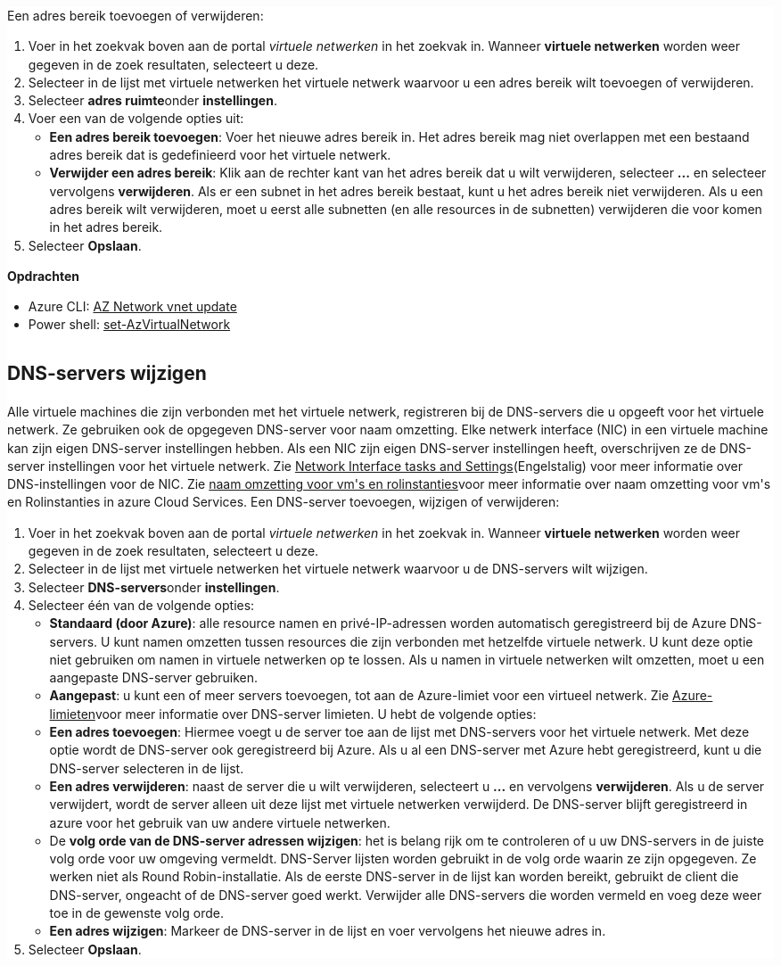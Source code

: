 Een adres bereik toevoegen of verwijderen:

1. Voer in het zoekvak boven aan de portal *virtuele netwerken* in het zoekvak in. Wanneer **virtuele netwerken** worden weer gegeven in de zoek resultaten, selecteert u deze.
2. Selecteer in de lijst met virtuele netwerken het virtuele netwerk waarvoor u een adres bereik wilt toevoegen of verwijderen.
3. Selecteer **adres ruimte**onder **instellingen**.
4. Voer een van de volgende opties uit:
    - **Een adres bereik toevoegen**: Voer het nieuwe adres bereik in. Het adres bereik mag niet overlappen met een bestaand adres bereik dat is gedefinieerd voor het virtuele netwerk.
    - **Verwijder een adres bereik**: Klik aan de rechter kant van het adres bereik dat u wilt verwijderen, selecteer **...** en selecteer vervolgens **verwijderen**. Als er een subnet in het adres bereik bestaat, kunt u het adres bereik niet verwijderen. Als u een adres bereik wilt verwijderen, moet u eerst alle subnetten (en alle resources in de subnetten) verwijderen die voor komen in het adres bereik.
5. Selecteer **Opslaan**.

**Opdrachten**

- Azure CLI: [AZ Network vnet update](/cli/azure/network/vnet)
- Power shell: [set-AzVirtualNetwork](/powershell/module/az.network/set-azvirtualnetwork)

## <a name="change-dns-servers"></a>DNS-servers wijzigen

Alle virtuele machines die zijn verbonden met het virtuele netwerk, registreren bij de DNS-servers die u opgeeft voor het virtuele netwerk. Ze gebruiken ook de opgegeven DNS-server voor naam omzetting. Elke netwerk interface (NIC) in een virtuele machine kan zijn eigen DNS-server instellingen hebben. Als een NIC zijn eigen DNS-server instellingen heeft, overschrijven ze de DNS-server instellingen voor het virtuele netwerk. Zie [Network Interface tasks and Settings](virtual-network-network-interface.md#change-dns-servers)(Engelstalig) voor meer informatie over DNS-instellingen voor de NIC. Zie [naam omzetting voor vm's en rolinstanties](virtual-networks-name-resolution-for-vms-and-role-instances.md)voor meer informatie over naam omzetting voor vm's en Rolinstanties in azure Cloud Services. Een DNS-server toevoegen, wijzigen of verwijderen:

1. Voer in het zoekvak boven aan de portal *virtuele netwerken* in het zoekvak in. Wanneer **virtuele netwerken** worden weer gegeven in de zoek resultaten, selecteert u deze.
2. Selecteer in de lijst met virtuele netwerken het virtuele netwerk waarvoor u de DNS-servers wilt wijzigen.
3. Selecteer **DNS-servers**onder **instellingen**.
4. Selecteer één van de volgende opties:
   - **Standaard (door Azure)**: alle resource namen en privé-IP-adressen worden automatisch geregistreerd bij de Azure DNS-servers. U kunt namen omzetten tussen resources die zijn verbonden met hetzelfde virtuele netwerk. U kunt deze optie niet gebruiken om namen in virtuele netwerken op te lossen. Als u namen in virtuele netwerken wilt omzetten, moet u een aangepaste DNS-server gebruiken.
   - **Aangepast**: u kunt een of meer servers toevoegen, tot aan de Azure-limiet voor een virtueel netwerk. Zie [Azure-limieten](../azure-resource-manager/management/azure-subscription-service-limits.md?toc=%2fazure%2fvirtual-network%2ftoc.json#virtual-networking-limits-classic)voor meer informatie over DNS-server limieten. U hebt de volgende opties:
   - **Een adres toevoegen**: Hiermee voegt u de server toe aan de lijst met DNS-servers voor het virtuele netwerk. Met deze optie wordt de DNS-server ook geregistreerd bij Azure. Als u al een DNS-server met Azure hebt geregistreerd, kunt u die DNS-server selecteren in de lijst.
   - **Een adres verwijderen**: naast de server die u wilt verwijderen, selecteert u **...** en vervolgens **verwijderen**. Als u de server verwijdert, wordt de server alleen uit deze lijst met virtuele netwerken verwijderd. De DNS-server blijft geregistreerd in azure voor het gebruik van uw andere virtuele netwerken.
   - De **volg orde van de DNS-server adressen wijzigen**: het is belang rijk om te controleren of u uw DNS-servers in de juiste volg orde voor uw omgeving vermeldt. DNS-Server lijsten worden gebruikt in de volg orde waarin ze zijn opgegeven. Ze werken niet als Round Robin-installatie. Als de eerste DNS-server in de lijst kan worden bereikt, gebruikt de client die DNS-server, ongeacht of de DNS-server goed werkt. Verwijder alle DNS-servers die worden vermeld en voeg deze weer toe in de gewenste volg orde.
   - **Een adres wijzigen**: Markeer de DNS-server in de lijst en voer vervolgens het nieuwe adres in.
5. Selecteer **Opslaan**.